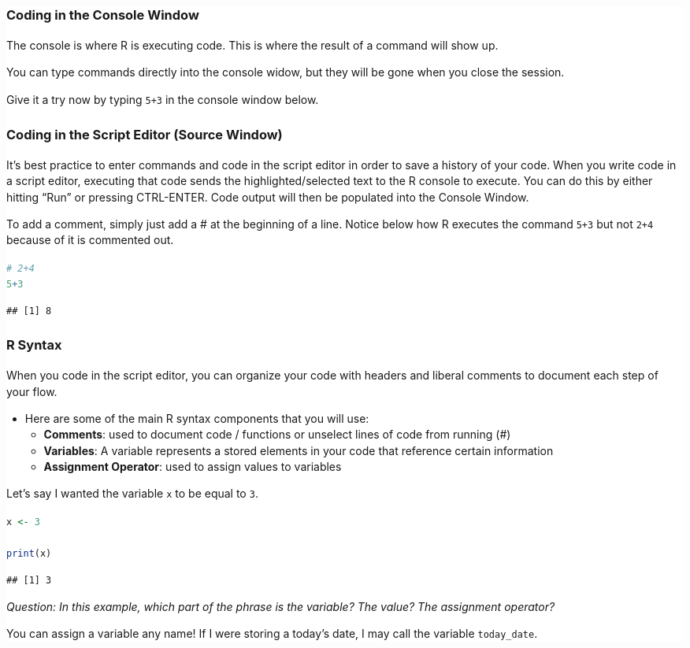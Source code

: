 ### Coding in the Console Window

The console is where R is executing code. This is where the result of a
command will show up.

You can type commands directly into the console widow, but they will be
gone when you close the session.

Give it a try now by typing `5+3` in the console window below.

### Coding in the Script Editor (Source Window)

It’s best practice to enter commands and code in the script editor in
order to save a history of your code. When you write code in a script
editor, executing that code sends the highlighted/selected text to the R
console to execute. You can do this by either hitting “Run” or pressing
CTRL-ENTER. Code output will then be populated into the Console Window.

To add a comment, simply just add a \# at the beginning of a line.
Notice below how R executes the command `5+3` but not `2+4` because of
it is commented out.

``` r
# 2+4
5+3
```

    ## [1] 8

### R Syntax

When you code in the script editor, you can organize your code with
headers and liberal comments to document each step of your flow.

  - Here are some of the main R syntax components that you will use:
      - **Comments**: used to document code / functions or unselect
        lines of code from running (\#)
      - **Variables**: A variable represents a stored elements in your
        code that reference certain information
      - **Assignment Operator**: used to assign values to variables

Let’s say I wanted the variable `x` to be equal to `3`.

``` r
x <- 3

print(x)
```

    ## [1] 3

*Question: In this example, which part of the phrase is the variable?
The value? The assignment operator?*

You can assign a variable any name\! If I were storing a today’s date, I
may call the variable `today_date`.
